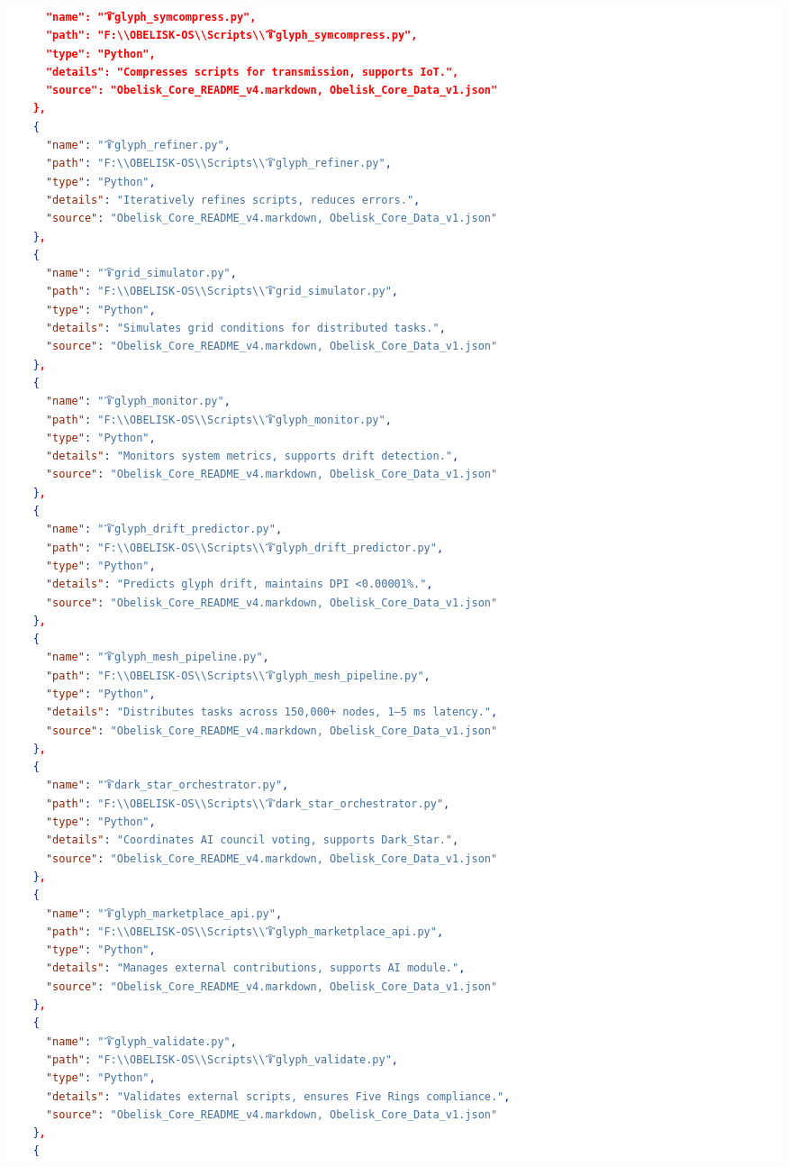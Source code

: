 ```json
      "name": "🜒glyph_symcompress.py",
      "path": "F:\\OBELISK-OS\\Scripts\\🜒glyph_symcompress.py",
      "type": "Python",
      "details": "Compresses scripts for transmission, supports IoT.",
      "source": "Obelisk_Core_README_v4.markdown, Obelisk_Core_Data_v1.json"
    },
    {
      "name": "🜒glyph_refiner.py",
      "path": "F:\\OBELISK-OS\\Scripts\\🜒glyph_refiner.py",
      "type": "Python",
      "details": "Iteratively refines scripts, reduces errors.",
      "source": "Obelisk_Core_README_v4.markdown, Obelisk_Core_Data_v1.json"
    },
    {
      "name": "🜒grid_simulator.py",
      "path": "F:\\OBELISK-OS\\Scripts\\🜒grid_simulator.py",
      "type": "Python",
      "details": "Simulates grid conditions for distributed tasks.",
      "source": "Obelisk_Core_README_v4.markdown, Obelisk_Core_Data_v1.json"
    },
    {
      "name": "🜒glyph_monitor.py",
      "path": "F:\\OBELISK-OS\\Scripts\\🜒glyph_monitor.py",
      "type": "Python",
      "details": "Monitors system metrics, supports drift detection.",
      "source": "Obelisk_Core_README_v4.markdown, Obelisk_Core_Data_v1.json"
    },
    {
      "name": "🜒glyph_drift_predictor.py",
      "path": "F:\\OBELISK-OS\\Scripts\\🜒glyph_drift_predictor.py",
      "type": "Python",
      "details": "Predicts glyph drift, maintains DPI <0.00001%.",
      "source": "Obelisk_Core_README_v4.markdown, Obelisk_Core_Data_v1.json"
    },
    {
      "name": "🜒glyph_mesh_pipeline.py",
      "path": "F:\\OBELISK-OS\\Scripts\\🜒glyph_mesh_pipeline.py",
      "type": "Python",
      "details": "Distributes tasks across 150,000+ nodes, 1–5 ms latency.",
      "source": "Obelisk_Core_README_v4.markdown, Obelisk_Core_Data_v1.json"
    },
    {
      "name": "🜒dark_star_orchestrator.py",
      "path": "F:\\OBELISK-OS\\Scripts\\🜒dark_star_orchestrator.py",
      "type": "Python",
      "details": "Coordinates AI council voting, supports Dark_Star.",
      "source": "Obelisk_Core_README_v4.markdown, Obelisk_Core_Data_v1.json"
    },
    {
      "name": "🜒glyph_marketplace_api.py",
      "path": "F:\\OBELISK-OS\\Scripts\\🜒glyph_marketplace_api.py",
      "type": "Python",
      "details": "Manages external contributions, supports AI module.",
      "source": "Obelisk_Core_README_v4.markdown, Obelisk_Core_Data_v1.json"
    },
    {
      "name": "🜒glyph_validate.py",
      "path": "F:\\OBELISK-OS\\Scripts\\🜒glyph_validate.py",
      "type": "Python",
      "details": "Validates external scripts, ensures Five Rings compliance.",
      "source": "Obelisk_Core_README_v4.markdown, Obelisk_Core_Data_v1.json"
    },
    {
```